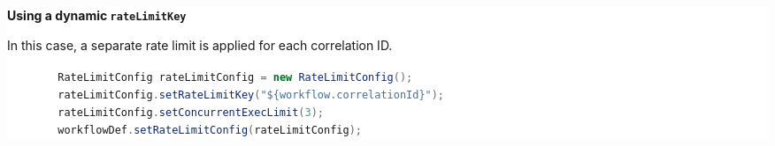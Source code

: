 **Using a dynamic `rateLimitKey`**

In this case, a separate rate limit is applied for each correlation ID.

```java
        RateLimitConfig rateLimitConfig = new RateLimitConfig();
        rateLimitConfig.setRateLimitKey("${workflow.correlationId}");
        rateLimitConfig.setConcurrentExecLimit(3);
        workflowDef.setRateLimitConfig(rateLimitConfig);
```

</TabItem>
</Tabs>